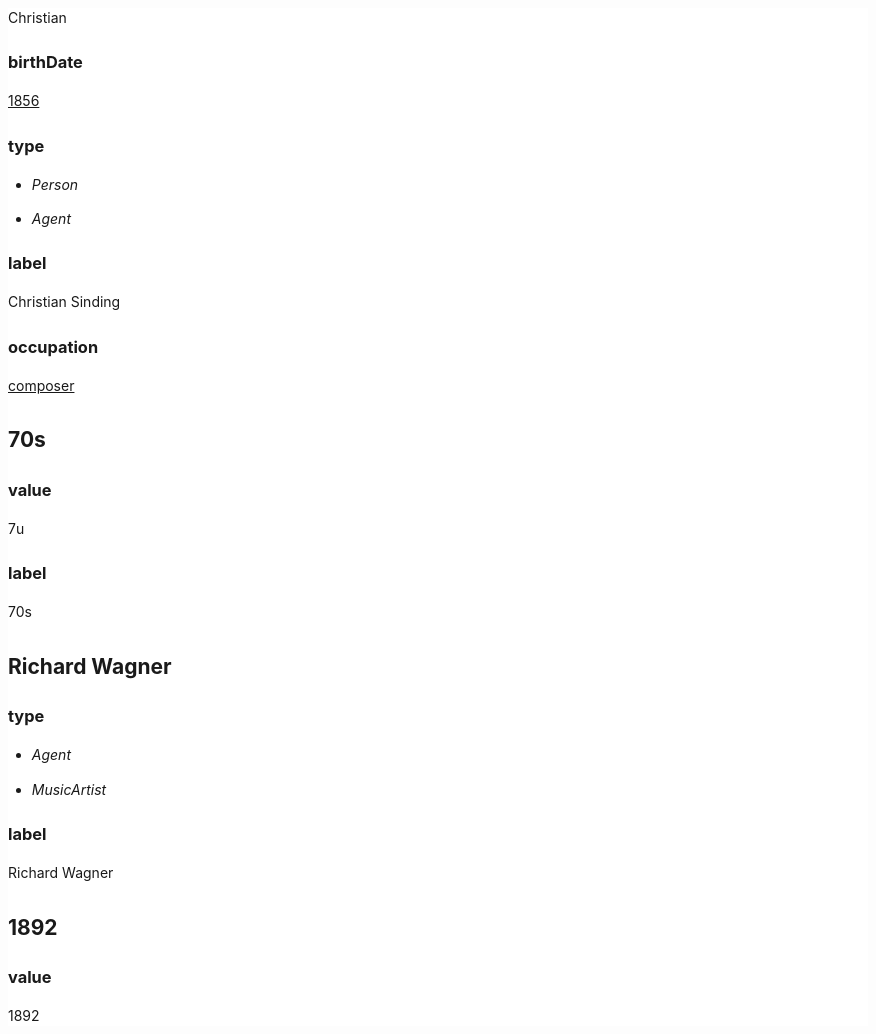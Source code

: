 Christian

### birthDate


[1856](#1856)

### type

 - *Person*

 - *Agent*

### label


Christian Sinding

### occupation


[composer](#composer)

## 70s

### value


7u

### label


70s

## Richard Wagner

### type

 - *Agent*

 - *MusicArtist*

### label


Richard Wagner

## 1892

### value


1892
